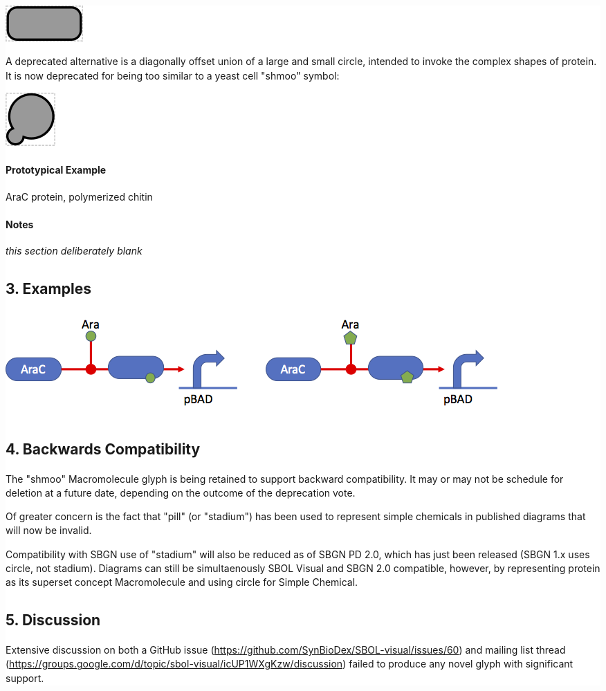  ![glyph specification](https://raw.githubusercontent.com/SynBioDex/SBOL-visual/13c2220/Glyphs/FunctionalComponents/macromolecule/macromolecule-specification.png)
 
A deprecated alternative is a diagonally offset union of a large and small circle, intended to invoke the complex shapes of protein. It is now deprecated for being too similar to a yeast cell "shmoo" symbol:
 
![glyph specification](https://raw.githubusercontent.com/SynBioDex/SBOL-visual/13c2220/Glyphs/FunctionalComponents/macromolecule/macromolecule-deprecated-specification.png)
 
#### Prototypical Example
 
AraC protein, polymerized chitin
 
#### Notes
*this section deliberately blank*

## 3. Examples <a name='example'></a>

![glyph specification](https://raw.githubusercontent.com/SynBioDex/SBOL-visual/1a03bcb/SEPs/SEPV017-protein-simplechem-sampler.png)


## 4. Backwards Compatibility <a name='compatibility'></a>

The "shmoo" Macromolecule glyph is being retained to support backward compatibility.  It may or may not be schedule for deletion at a future date, depending on the outcome of the deprecation vote.

Of greater concern is the fact that "pill" (or "stadium") has been used to represent simple chemicals in published diagrams that will now be invalid. 

Compatibility with SBGN use of "stadium" will also be reduced as of SBGN PD 2.0, which has just been released (SBGN 1.x uses circle, not stadium). Diagrams can still be simultaenously SBOL Visual and SBGN 2.0 compatible, however, by representing protein as its superset concept Macromolecule and using circle for Simple Chemical.


## 5. Discussion <a name='discussion'></a>

Extensive discussion on both a GitHub issue (https://github.com/SynBioDex/SBOL-visual/issues/60) and mailing list thread (https://groups.google.com/d/topic/sbol-visual/icUP1WXgKzw/discussion) failed  to produce any novel glyph with significant support. 
